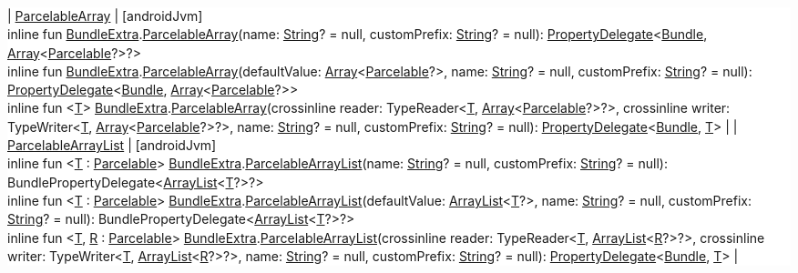 | [ParcelableArray](../../com.app.propertydelegates.bundle.base/-parcelable-array.md) | [androidJvm]<br>inline fun [BundleExtra](index.md).[ParcelableArray](../../com.app.propertydelegates.bundle.base/-parcelable-array.md)(name: [String](https://kotlinlang.org/api/latest/jvm/stdlib/kotlin/-string/index.html)? = null, customPrefix: [String](https://kotlinlang.org/api/latest/jvm/stdlib/kotlin/-string/index.html)? = null): [PropertyDelegate](../../com.app.propertydelegates/-property-delegate/index.md)<[Bundle](https://developer.android.com/reference/kotlin/android/os/Bundle.html), [Array](https://kotlinlang.org/api/latest/jvm/stdlib/kotlin/-array/index.html)<[Parcelable](https://developer.android.com/reference/kotlin/android/os/Parcelable.html)?>?><br>inline fun [BundleExtra](index.md).[ParcelableArray](../../com.app.propertydelegates.bundle.base/-parcelable-array.md)(defaultValue: [Array](https://kotlinlang.org/api/latest/jvm/stdlib/kotlin/-array/index.html)<[Parcelable](https://developer.android.com/reference/kotlin/android/os/Parcelable.html)?>, name: [String](https://kotlinlang.org/api/latest/jvm/stdlib/kotlin/-string/index.html)? = null, customPrefix: [String](https://kotlinlang.org/api/latest/jvm/stdlib/kotlin/-string/index.html)? = null): [PropertyDelegate](../../com.app.propertydelegates/-property-delegate/index.md)<[Bundle](https://developer.android.com/reference/kotlin/android/os/Bundle.html), [Array](https://kotlinlang.org/api/latest/jvm/stdlib/kotlin/-array/index.html)<[Parcelable](https://developer.android.com/reference/kotlin/android/os/Parcelable.html)?>><br>inline fun <[T](../../com.app.propertydelegates.bundle.base/-parcelable-array.md)> [BundleExtra](index.md).[ParcelableArray](../../com.app.propertydelegates.bundle.base/-parcelable-array.md)(crossinline reader: TypeReader<[T](../../com.app.propertydelegates.bundle.base/-parcelable-array.md), [Array](https://kotlinlang.org/api/latest/jvm/stdlib/kotlin/-array/index.html)<[Parcelable](https://developer.android.com/reference/kotlin/android/os/Parcelable.html)?>?>, crossinline writer: TypeWriter<[T](../../com.app.propertydelegates.bundle.base/-parcelable-array.md), [Array](https://kotlinlang.org/api/latest/jvm/stdlib/kotlin/-array/index.html)<[Parcelable](https://developer.android.com/reference/kotlin/android/os/Parcelable.html)?>?>, name: [String](https://kotlinlang.org/api/latest/jvm/stdlib/kotlin/-string/index.html)? = null, customPrefix: [String](https://kotlinlang.org/api/latest/jvm/stdlib/kotlin/-string/index.html)? = null): [PropertyDelegate](../../com.app.propertydelegates/-property-delegate/index.md)<[Bundle](https://developer.android.com/reference/kotlin/android/os/Bundle.html), [T](../../com.app.propertydelegates.bundle.base/-parcelable-array.md)> |
| [ParcelableArrayList](../../com.app.propertydelegates.bundle.base/-parcelable-array-list.md) | [androidJvm]<br>inline fun <[T](../../com.app.propertydelegates.bundle.base/-parcelable-array-list.md) : [Parcelable](https://developer.android.com/reference/kotlin/android/os/Parcelable.html)> [BundleExtra](index.md).[ParcelableArrayList](../../com.app.propertydelegates.bundle.base/-parcelable-array-list.md)(name: [String](https://kotlinlang.org/api/latest/jvm/stdlib/kotlin/-string/index.html)? = null, customPrefix: [String](https://kotlinlang.org/api/latest/jvm/stdlib/kotlin/-string/index.html)? = null): BundlePropertyDelegate<[ArrayList](https://developer.android.com/reference/kotlin/java/util/ArrayList.html)<[T](../../com.app.propertydelegates.bundle.base/-parcelable-array-list.md)?>?><br>inline fun <[T](../../com.app.propertydelegates.bundle.base/-parcelable-array-list.md) : [Parcelable](https://developer.android.com/reference/kotlin/android/os/Parcelable.html)> [BundleExtra](index.md).[ParcelableArrayList](../../com.app.propertydelegates.bundle.base/-parcelable-array-list.md)(defaultValue: [ArrayList](https://developer.android.com/reference/kotlin/java/util/ArrayList.html)<[T](../../com.app.propertydelegates.bundle.base/-parcelable-array-list.md)?>, name: [String](https://kotlinlang.org/api/latest/jvm/stdlib/kotlin/-string/index.html)? = null, customPrefix: [String](https://kotlinlang.org/api/latest/jvm/stdlib/kotlin/-string/index.html)? = null): BundlePropertyDelegate<[ArrayList](https://developer.android.com/reference/kotlin/java/util/ArrayList.html)<[T](../../com.app.propertydelegates.bundle.base/-parcelable-array-list.md)?>?><br>inline fun <[T](../../com.app.propertydelegates.bundle.base/-parcelable-array-list.md), [R](../../com.app.propertydelegates.bundle.base/-parcelable-array-list.md) : [Parcelable](https://developer.android.com/reference/kotlin/android/os/Parcelable.html)> [BundleExtra](index.md).[ParcelableArrayList](../../com.app.propertydelegates.bundle.base/-parcelable-array-list.md)(crossinline reader: TypeReader<[T](../../com.app.propertydelegates.bundle.base/-parcelable-array-list.md), [ArrayList](https://developer.android.com/reference/kotlin/java/util/ArrayList.html)<[R](../../com.app.propertydelegates.bundle.base/-parcelable-array-list.md)?>?>, crossinline writer: TypeWriter<[T](../../com.app.propertydelegates.bundle.base/-parcelable-array-list.md), [ArrayList](https://developer.android.com/reference/kotlin/java/util/ArrayList.html)<[R](../../com.app.propertydelegates.bundle.base/-parcelable-array-list.md)?>?>, name: [String](https://kotlinlang.org/api/latest/jvm/stdlib/kotlin/-string/index.html)? = null, customPrefix: [String](https://kotlinlang.org/api/latest/jvm/stdlib/kotlin/-string/index.html)? = null): [PropertyDelegate](../../com.app.propertydelegates/-property-delegate/index.md)<[Bundle](https://developer.android.com/reference/kotlin/android/os/Bundle.html), [T](../../com.app.propertydelegates.bundle.base/-parcelable-array-list.md)> |